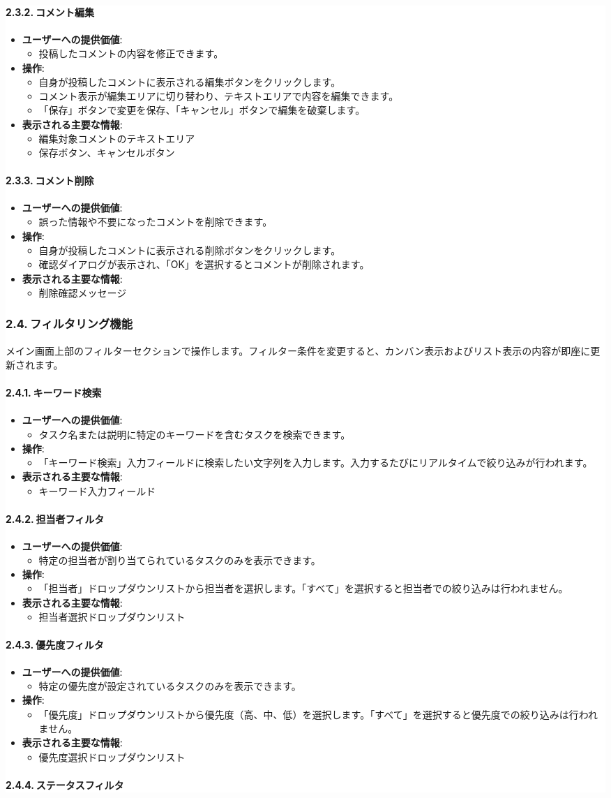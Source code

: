 #### 2.3.2. コメント編集

*   **ユーザーへの提供価値**:
    *   投稿したコメントの内容を修正できます。
*   **操作**:
    *   自身が投稿したコメントに表示される編集ボタンをクリックします。
    *   コメント表示が編集エリアに切り替わり、テキストエリアで内容を編集できます。
    *   「保存」ボタンで変更を保存、「キャンセル」ボタンで編集を破棄します。
*   **表示される主要な情報**:
    *   編集対象コメントのテキストエリア
    *   保存ボタン、キャンセルボタン

#### 2.3.3. コメント削除

*   **ユーザーへの提供価値**:
    *   誤った情報や不要になったコメントを削除できます。
*   **操作**:
    *   自身が投稿したコメントに表示される削除ボタンをクリックします。
    *   確認ダイアログが表示され、「OK」を選択するとコメントが削除されます。
*   **表示される主要な情報**:
    *   削除確認メッセージ

### 2.4. フィルタリング機能

メイン画面上部のフィルターセクションで操作します。フィルター条件を変更すると、カンバン表示およびリスト表示の内容が即座に更新されます。

#### 2.4.1. キーワード検索

*   **ユーザーへの提供価値**:
    *   タスク名または説明に特定のキーワードを含むタスクを検索できます。
*   **操作**:
    *   「キーワード検索」入力フィールドに検索したい文字列を入力します。入力するたびにリアルタイムで絞り込みが行われます。
*   **表示される主要な情報**:
    *   キーワード入力フィールド

#### 2.4.2. 担当者フィルタ

*   **ユーザーへの提供価値**:
    *   特定の担当者が割り当てられているタスクのみを表示できます。
*   **操作**:
    *   「担当者」ドロップダウンリストから担当者を選択します。「すべて」を選択すると担当者での絞り込みは行われません。
*   **表示される主要な情報**:
    *   担当者選択ドロップダウンリスト

#### 2.4.3. 優先度フィルタ

*   **ユーザーへの提供価値**:
    *   特定の優先度が設定されているタスクのみを表示できます。
*   **操作**:
    *   「優先度」ドロップダウンリストから優先度（高、中、低）を選択します。「すべて」を選択すると優先度での絞り込みは行われません。
*   **表示される主要な情報**:
    *   優先度選択ドロップダウンリスト

#### 2.4.4. ステータスフィルタ

